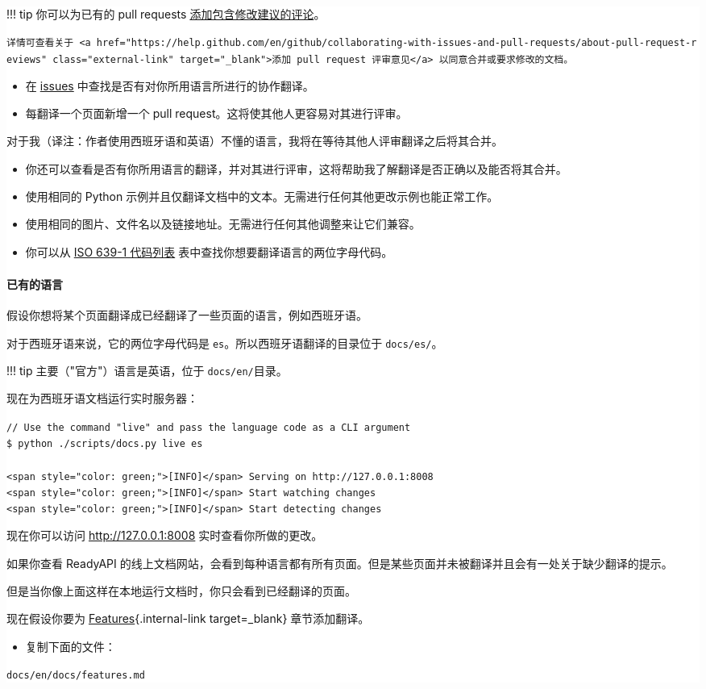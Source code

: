 !!! tip
    你可以为已有的 pull requests <a href="https://help.github.com/en/github/collaborating-with-issues-and-pull-requests/commenting-on-a-pull-request" class="external-link" target="_blank">添加包含修改建议的评论</a>。

    详情可查看关于 <a href="https://help.github.com/en/github/collaborating-with-issues-and-pull-requests/about-pull-request-reviews" class="external-link" target="_blank">添加 pull request 评审意见</a> 以同意合并或要求修改的文档。

* 在 <a href="https://github.com/khulnasoft/readyapi/issues" class="external-link" target="_blank">issues</a> 中查找是否有对你所用语言所进行的协作翻译。

* 每翻译一个页面新增一个 pull request。这将使其他人更容易对其进行评审。

对于我（译注：作者使用西班牙语和英语）不懂的语言，我将在等待其他人评审翻译之后将其合并。

* 你还可以查看是否有你所用语言的翻译，并对其进行评审，这将帮助我了解翻译是否正确以及能否将其合并。

* 使用相同的 Python 示例并且仅翻译文档中的文本。无需进行任何其他更改示例也能正常工作。

* 使用相同的图片、文件名以及链接地址。无需进行任何其他调整来让它们兼容。

* 你可以从 <a href="https://en.wikipedia.org/wiki/List_of_ISO_639-1_codes" class="external-link" target="_blank">ISO 639-1 代码列表</a> 表中查找你想要翻译语言的两位字母代码。

#### 已有的语言

假设你想将某个页面翻译成已经翻译了一些页面的语言，例如西班牙语。

对于西班牙语来说，它的两位字母代码是 `es`。所以西班牙语翻译的目录位于 `docs/es/`。

!!! tip
    主要（"官方"）语言是英语，位于 `docs/en/`目录。

现在为西班牙语文档运行实时服务器：

<div class="termy">

```console
// Use the command "live" and pass the language code as a CLI argument
$ python ./scripts/docs.py live es

<span style="color: green;">[INFO]</span> Serving on http://127.0.0.1:8008
<span style="color: green;">[INFO]</span> Start watching changes
<span style="color: green;">[INFO]</span> Start detecting changes
```

</div>

现在你可以访问 <a href="http://127.0.0.1:8008" class="external-link" target="_blank">http://127.0.0.1:8008</a> 实时查看你所做的更改。

如果你查看 ReadyAPI 的线上文档网站，会看到每种语言都有所有页面。但是某些页面并未被翻译并且会有一处关于缺少翻译的提示。

但是当你像上面这样在本地运行文档时，你只会看到已经翻译的页面。

现在假设你要为 [Features](features.md){.internal-link target=_blank} 章节添加翻译。

* 复制下面的文件：

```
docs/en/docs/features.md
```
